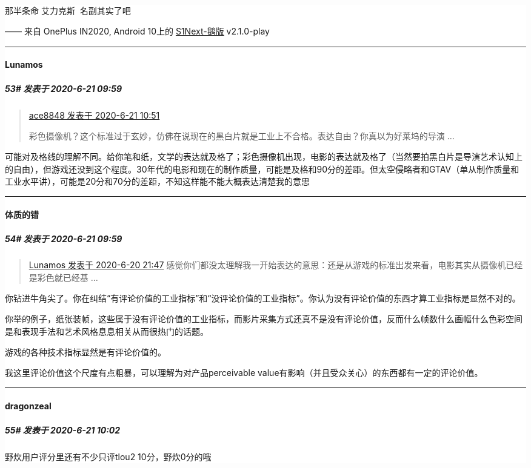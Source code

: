 


那半条命 艾力克斯  名副其实了吧

—— 来自 OnePlus IN2020, Android 10上的 [S1Next-鹅版](https://github.com/ykrank/S1-Next/releases) v2.1.0-play







*****

####  Lunamos  
##### 53#       发表于 2020-6-21 09:59



<blockquote><a href="httphttps://bbs.saraba1st.com/2b/forum.php?mod=redirect&amp;goto=findpost&amp;pid=47886211&amp;ptid=1943015" target="_blank">ace8848 发表于 2020-6-21 10:51</a>

彩色摄像机？这个标准过于玄妙，仿佛在说现在的黑白片就是工业上不合格。表达自由？你真以为好莱坞的导演 ...</blockquote>
可能对及格线的理解不同。给你笔和纸，文学的表达就及格了；彩色摄像机出现，电影的表达就及格了（当然要拍黑白片是导演艺术认知上的自由），但游戏还没到这个程度。30年代的电影和现在的制作质量，可能是及格和90分的差距。但太空侵略者和GTAV（单从制作质量和工业水平讲），可能是20分和70分的差距，不知这样能不能大概表达清楚我的意思







*****

####  体质的错  
##### 54#       发表于 2020-6-21 09:59



<blockquote><a href="httphttps://bbs.saraba1st.com/2b/forum.php?mod=redirect&amp;goto=findpost&amp;pid=47886178&amp;ptid=1943015" target="_blank">Lunamos 发表于 2020-6-20 21:47</a>
感觉你们都没太理解我一开始表达的意思：还是从游戏的标准出发来看，电影其实从摄像机已经是彩色就已经基 ...</blockquote>
你钻进牛角尖了。你在纠结“有评论价值的工业指标”和“没评论价值的工业指标”。你认为没有评论价值的东西才算工业指标是显然不对的。

你举的例子，纸张装帧，这些属于没有评论价值的工业指标，而影片采集方式还真不是没有评论价值，反而什么帧数什么画幅什么色彩空间是和表现手法和艺术风格息息相关从而很热门的话题。

游戏的各种技术指标显然是有评论价值的。

我这里评论价值这个尺度有点粗暴，可以理解为对产品perceivable value有影响（并且受众关心）的东西都有一定的评论价值。







*****

####  dragonzeal  
##### 55#       发表于 2020-6-21 10:02




野炊用户评分里还有不少只评tlou2 10分，野炊0分的哦
